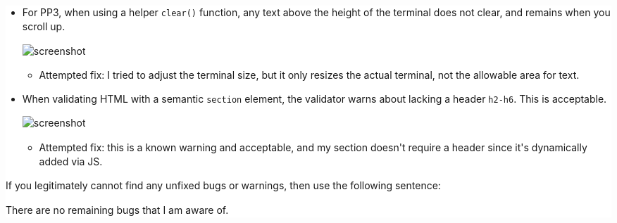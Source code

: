 - For PP3, when using a helper `clear()` function, any text above the height of the terminal does not clear, and remains when you scroll up.

    ![screenshot](documentation/unfixed-bug02.png)

    - Attempted fix: I tried to adjust the terminal size, but it only resizes the actual terminal, not the allowable area for text.

- When validating HTML with a semantic `section` element, the validator warns about lacking a header `h2-h6`. This is acceptable.

    ![screenshot](documentation/unfixed-bug03.png)

    - Attempted fix: this is a known warning and acceptable, and my section doesn't require a header since it's dynamically added via JS.

If you legitimately cannot find any unfixed bugs or warnings, then use the following sentence:

There are no remaining bugs that I am aware of.
